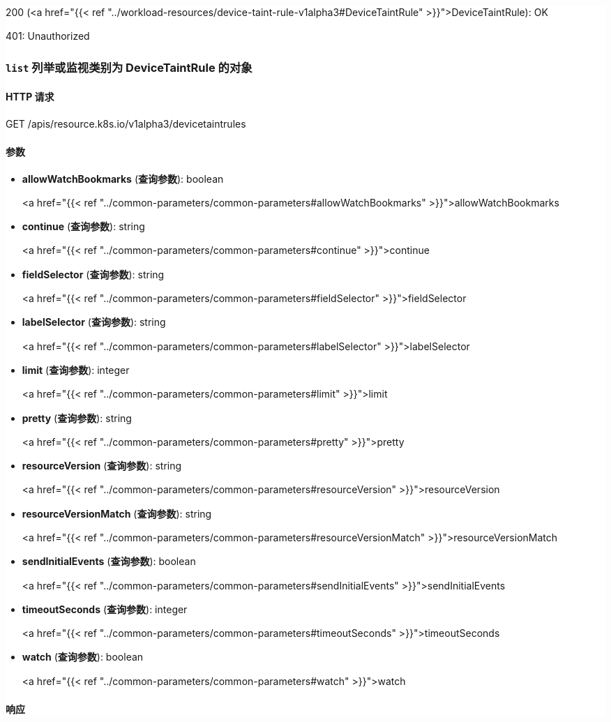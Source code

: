 200 (<a href="{{< ref "../workload-resources/device-taint-rule-v1alpha3#DeviceTaintRule" >}}">DeviceTaintRule</a>): OK

401: Unauthorized


### `list` 列举或监视类别为 DeviceTaintRule 的对象

#### HTTP 请求

GET /apis/resource.k8s.io/v1alpha3/devicetaintrules


#### 参数

- **allowWatchBookmarks** (**查询参数**): boolean

  <a href="{{< ref "../common-parameters/common-parameters#allowWatchBookmarks" >}}">allowWatchBookmarks</a>

- **continue** (**查询参数**): string

  <a href="{{< ref "../common-parameters/common-parameters#continue" >}}">continue</a>

- **fieldSelector** (**查询参数**): string

  <a href="{{< ref "../common-parameters/common-parameters#fieldSelector" >}}">fieldSelector</a>

- **labelSelector** (**查询参数**): string

  <a href="{{< ref "../common-parameters/common-parameters#labelSelector" >}}">labelSelector</a>

- **limit** (**查询参数**): integer

  <a href="{{< ref "../common-parameters/common-parameters#limit" >}}">limit</a>

- **pretty** (**查询参数**): string

  <a href="{{< ref "../common-parameters/common-parameters#pretty" >}}">pretty</a>

- **resourceVersion** (**查询参数**): string

  <a href="{{< ref "../common-parameters/common-parameters#resourceVersion" >}}">resourceVersion</a>

- **resourceVersionMatch** (**查询参数**): string

  <a href="{{< ref "../common-parameters/common-parameters#resourceVersionMatch" >}}">resourceVersionMatch</a>

- **sendInitialEvents** (**查询参数**): boolean

  <a href="{{< ref "../common-parameters/common-parameters#sendInitialEvents" >}}">sendInitialEvents</a>

- **timeoutSeconds** (**查询参数**): integer

  <a href="{{< ref "../common-parameters/common-parameters#timeoutSeconds" >}}">timeoutSeconds</a>

- **watch** (**查询参数**): boolean

  <a href="{{< ref "../common-parameters/common-parameters#watch" >}}">watch</a>


#### 响应

